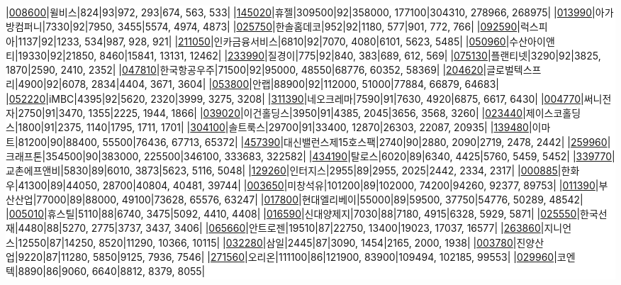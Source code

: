 |[008600](https://finance.daum.net/quotes/A008600)|윌비스|824|93|972, 293|674, 563, 533|
|[145020](https://finance.daum.net/quotes/A145020)|휴젤|309500|92|358000, 177100|304310, 278966, 268975|
|[013990](https://finance.daum.net/quotes/A013990)|아가방컴퍼니|7330|92|7950, 3455|5574, 4974, 4873|
|[025750](https://finance.daum.net/quotes/A025750)|한솔홈데코|952|92|1180, 577|901, 772, 766|
|[092590](https://finance.daum.net/quotes/A092590)|럭스피아|1137|92|1233, 534|987, 928, 921|
|[211050](https://finance.daum.net/quotes/A211050)|인카금융서비스|6810|92|7070, 4080|6101, 5623, 5485|
|[050960](https://finance.daum.net/quotes/A050960)|수산아이앤티|19330|92|21850, 8460|15841, 13131, 12462|
|[233990](https://finance.daum.net/quotes/A233990)|질경이|775|92|840, 383|689, 612, 569|
|[075130](https://finance.daum.net/quotes/A075130)|플랜티넷|3290|92|3825, 1870|2590, 2410, 2352|
|[047810](https://finance.daum.net/quotes/A047810)|한국항공우주|71500|92|95000, 48550|68776, 60352, 58369|
|[204620](https://finance.daum.net/quotes/A204620)|글로벌텍스프리|4900|92|6078, 2834|4404, 3671, 3604|
|[053800](https://finance.daum.net/quotes/A053800)|안랩|88900|92|112000, 51000|77884, 66879, 64683|
|[052220](https://finance.daum.net/quotes/A052220)|iMBC|4395|92|5620, 2320|3999, 3275, 3208|
|[311390](https://finance.daum.net/quotes/A311390)|네오크레마|7590|91|7630, 4920|6875, 6617, 6430|
|[004770](https://finance.daum.net/quotes/A004770)|써니전자|2750|91|3470, 1355|2225, 1944, 1866|
|[039020](https://finance.daum.net/quotes/A039020)|이건홀딩스|3950|91|4385, 2045|3656, 3568, 3260|
|[023440](https://finance.daum.net/quotes/A023440)|제이스코홀딩스|1800|91|2375, 1140|1795, 1711, 1701|
|[304100](https://finance.daum.net/quotes/A304100)|솔트룩스|29700|91|33400, 12870|26303, 22087, 20935|
|[139480](https://finance.daum.net/quotes/A139480)|이마트|81200|90|88400, 55500|76436, 67713, 65372|
|[457390](https://finance.daum.net/quotes/A457390)|대신밸런스제15호스팩|2740|90|2880, 2090|2719, 2478, 2442|
|[259960](https://finance.daum.net/quotes/A259960)|크래프톤|354500|90|383000, 225500|346100, 333683, 322582|
|[434190](https://finance.daum.net/quotes/A434190)|탈로스|6020|89|6340, 4425|5760, 5459, 5452|
|[339770](https://finance.daum.net/quotes/A339770)|교촌에프앤비|5830|89|6010, 3873|5623, 5116, 5048|
|[129260](https://finance.daum.net/quotes/A129260)|인터지스|2955|89|2955, 2025|2442, 2334, 2317|
|[000885](https://finance.daum.net/quotes/A000885)|한화우|41300|89|44050, 28700|40804, 40481, 39744|
|[003650](https://finance.daum.net/quotes/A003650)|미창석유|101200|89|102000, 74200|94260, 92377, 89753|
|[011390](https://finance.daum.net/quotes/A011390)|부산산업|77000|89|88000, 49100|73628, 65576, 63247|
|[017800](https://finance.daum.net/quotes/A017800)|현대엘리베이|55000|89|59500, 37750|54776, 50289, 48542|
|[005010](https://finance.daum.net/quotes/A005010)|휴스틸|5110|88|6740, 3475|5092, 4410, 4408|
|[016590](https://finance.daum.net/quotes/A016590)|신대양제지|7030|88|7180, 4915|6328, 5929, 5871|
|[025550](https://finance.daum.net/quotes/A025550)|한국선재|4480|88|5270, 2775|3737, 3437, 3406|
|[065660](https://finance.daum.net/quotes/A065660)|안트로젠|19510|87|22750, 13400|19023, 17037, 16577|
|[263860](https://finance.daum.net/quotes/A263860)|지니언스|12550|87|14250, 8520|11290, 10366, 10115|
|[032280](https://finance.daum.net/quotes/A032280)|삼일|2445|87|3090, 1454|2165, 2000, 1938|
|[003780](https://finance.daum.net/quotes/A003780)|진양산업|9220|87|11280, 5850|9125, 7936, 7546|
|[271560](https://finance.daum.net/quotes/A271560)|오리온|111100|86|121900, 83900|109494, 102185, 99553|
|[029960](https://finance.daum.net/quotes/A029960)|코엔텍|8890|86|9060, 6640|8812, 8379, 8055|